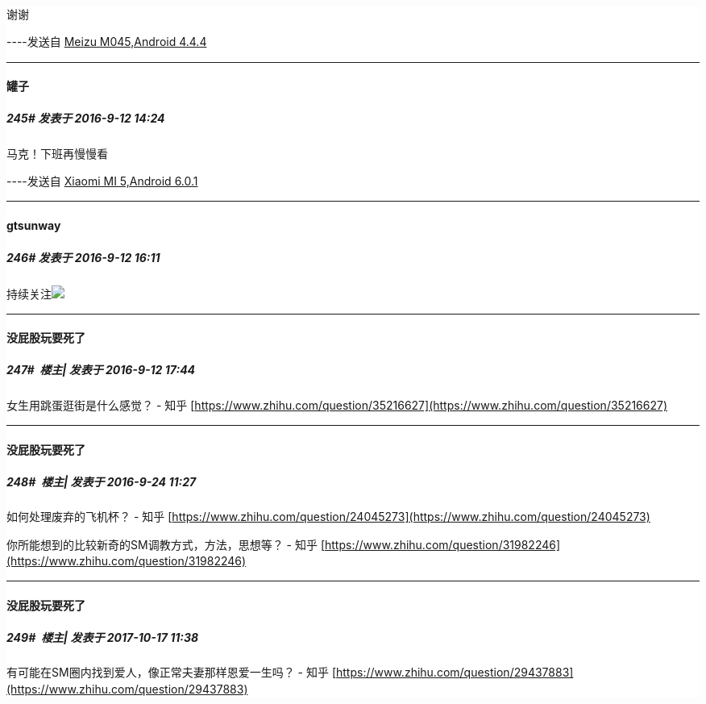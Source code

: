 
谢谢


----发送自 [Meizu M045,Android 4.4.4](http://stage1.5j4m.com/?1.21)


-----

####  罐子  
##### 245#       发表于 2016-9-12 14:24


马克！下班再慢慢看


----发送自 [Xiaomi MI 5,Android 6.0.1](http://stage1.5j4m.com/?1.21)


-----

####  gtsunway  
##### 246#       发表于 2016-9-12 16:11


持续关注<img src="https://static.saraba1st.com/image/smiley/face/38.gif" referrerpolicy="no-referrer">


-----

####  没屁股玩要死了  
##### 247#         楼主| 发表于 2016-9-12 17:44


女生用跳蛋逛街是什么感觉？ - 知乎
[https://www.zhihu.com/question/35216627](https://www.zhihu.com/question/35216627)


-----

####  没屁股玩要死了  
##### 248#         楼主| 发表于 2016-9-24 11:27


如何处理废弃的飞机杯？ - 知乎
[https://www.zhihu.com/question/24045273](https://www.zhihu.com/question/24045273)


你所能想到的比较新奇的SM调教方式，方法，思想等？ - 知乎
[https://www.zhihu.com/question/31982246](https://www.zhihu.com/question/31982246)


-----

####  没屁股玩要死了  
##### 249#         楼主| 发表于 2017-10-17 11:38


有可能在SM圈内找到爱人，像正常夫妻那样恩爱一生吗？ - 知乎
[https://www.zhihu.com/question/29437883](https://www.zhihu.com/question/29437883)
